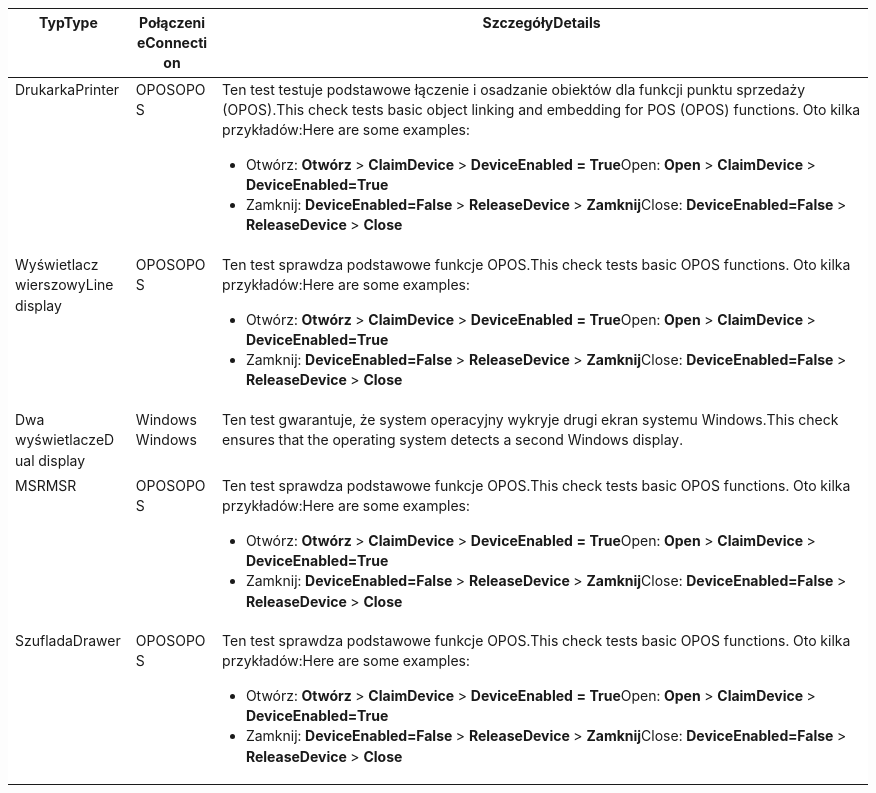 | <span data-ttu-id="2d00b-130">Typ</span><span class="sxs-lookup"><span data-stu-id="2d00b-130">Type</span></span> | <span data-ttu-id="2d00b-131">Połączenie</span><span class="sxs-lookup"><span data-stu-id="2d00b-131">Connection</span></span> | <span data-ttu-id="2d00b-132">Szczegóły</span><span class="sxs-lookup"><span data-stu-id="2d00b-132">Details</span></span> |
|---|---|---|
| <span data-ttu-id="2d00b-133">Drukarka</span><span class="sxs-lookup"><span data-stu-id="2d00b-133">Printer</span></span> | <span data-ttu-id="2d00b-134">OPOS</span><span class="sxs-lookup"><span data-stu-id="2d00b-134">OPOS</span></span> | <span data-ttu-id="2d00b-135">Ten test testuje podstawowe łączenie i osadzanie obiektów dla funkcji punktu sprzedaży (OPOS).</span><span class="sxs-lookup"><span data-stu-id="2d00b-135">This check tests basic object linking and embedding for POS (OPOS) functions.</span></span> <span data-ttu-id="2d00b-136">Oto kilka przykładów:</span><span class="sxs-lookup"><span data-stu-id="2d00b-136">Here are some examples:</span></span><ul><li><span data-ttu-id="2d00b-137">Otwórz: **Otwórz** &gt; **ClaimDevice** &gt; **DeviceEnabled = True**</span><span class="sxs-lookup"><span data-stu-id="2d00b-137">Open: **Open** &gt; **ClaimDevice** &gt; **DeviceEnabled=True**</span></span></li><li><span data-ttu-id="2d00b-138">Zamknij: **DeviceEnabled=False** &gt; **ReleaseDevice** &gt; **Zamknij**</span><span class="sxs-lookup"><span data-stu-id="2d00b-138">Close: **DeviceEnabled=False** &gt; **ReleaseDevice** &gt; **Close**</span></span></li></ul> |
| <span data-ttu-id="2d00b-139">Wyświetlacz wierszowy</span><span class="sxs-lookup"><span data-stu-id="2d00b-139">Line display</span></span> | <span data-ttu-id="2d00b-140">OPOS</span><span class="sxs-lookup"><span data-stu-id="2d00b-140">OPOS</span></span> | <span data-ttu-id="2d00b-141">Ten test sprawdza podstawowe funkcje OPOS.</span><span class="sxs-lookup"><span data-stu-id="2d00b-141">This check tests basic OPOS functions.</span></span> <span data-ttu-id="2d00b-142">Oto kilka przykładów:</span><span class="sxs-lookup"><span data-stu-id="2d00b-142">Here are some examples:</span></span><ul><li><span data-ttu-id="2d00b-143">Otwórz: **Otwórz** &gt; **ClaimDevice** &gt; **DeviceEnabled = True**</span><span class="sxs-lookup"><span data-stu-id="2d00b-143">Open: **Open** &gt; **ClaimDevice** &gt; **DeviceEnabled=True**</span></span></li><li><span data-ttu-id="2d00b-144">Zamknij: **DeviceEnabled=False** &gt; **ReleaseDevice** &gt; **Zamknij**</span><span class="sxs-lookup"><span data-stu-id="2d00b-144">Close: **DeviceEnabled=False** &gt; **ReleaseDevice** &gt; **Close**</span></span></li></ul> |
| <span data-ttu-id="2d00b-145">Dwa wyświetlacze</span><span class="sxs-lookup"><span data-stu-id="2d00b-145">Dual display</span></span> | <span data-ttu-id="2d00b-146">Windows</span><span class="sxs-lookup"><span data-stu-id="2d00b-146">Windows</span></span> | <span data-ttu-id="2d00b-147">Ten test gwarantuje, że system operacyjny wykryje drugi ekran systemu Windows.</span><span class="sxs-lookup"><span data-stu-id="2d00b-147">This check ensures that the operating system detects a second Windows display.</span></span> | 
| <span data-ttu-id="2d00b-148">MSR</span><span class="sxs-lookup"><span data-stu-id="2d00b-148">MSR</span></span> | <span data-ttu-id="2d00b-149">OPOS</span><span class="sxs-lookup"><span data-stu-id="2d00b-149">OPOS</span></span> | <span data-ttu-id="2d00b-150">Ten test sprawdza podstawowe funkcje OPOS.</span><span class="sxs-lookup"><span data-stu-id="2d00b-150">This check tests basic OPOS functions.</span></span> <span data-ttu-id="2d00b-151">Oto kilka przykładów:</span><span class="sxs-lookup"><span data-stu-id="2d00b-151">Here are some examples:</span></span><ul><li><span data-ttu-id="2d00b-152">Otwórz: **Otwórz** &gt; **ClaimDevice** &gt; **DeviceEnabled = True**</span><span class="sxs-lookup"><span data-stu-id="2d00b-152">Open: **Open** &gt; **ClaimDevice** &gt; **DeviceEnabled=True**</span></span></li><li><span data-ttu-id="2d00b-153">Zamknij: **DeviceEnabled=False** &gt; **ReleaseDevice** &gt; **Zamknij**</span><span class="sxs-lookup"><span data-stu-id="2d00b-153">Close: **DeviceEnabled=False** &gt; **ReleaseDevice** &gt; **Close**</span></span></li></ul> |
| <span data-ttu-id="2d00b-154">Szuflada</span><span class="sxs-lookup"><span data-stu-id="2d00b-154">Drawer</span></span> | <span data-ttu-id="2d00b-155">OPOS</span><span class="sxs-lookup"><span data-stu-id="2d00b-155">OPOS</span></span> | <span data-ttu-id="2d00b-156">Ten test sprawdza podstawowe funkcje OPOS.</span><span class="sxs-lookup"><span data-stu-id="2d00b-156">This check tests basic OPOS functions.</span></span> <span data-ttu-id="2d00b-157">Oto kilka przykładów:</span><span class="sxs-lookup"><span data-stu-id="2d00b-157">Here are some examples:</span></span><ul><li><span data-ttu-id="2d00b-158">Otwórz: **Otwórz** &gt; **ClaimDevice** &gt; **DeviceEnabled = True**</span><span class="sxs-lookup"><span data-stu-id="2d00b-158">Open: **Open** &gt; **ClaimDevice** &gt; **DeviceEnabled=True**</span></span></li><li><span data-ttu-id="2d00b-159">Zamknij: **DeviceEnabled=False** &gt; **ReleaseDevice** &gt; **Zamknij**</span><span class="sxs-lookup"><span data-stu-id="2d00b-159">Close: **DeviceEnabled=False** &gt; **ReleaseDevice** &gt; **Close**</span></span></li></ul> | 